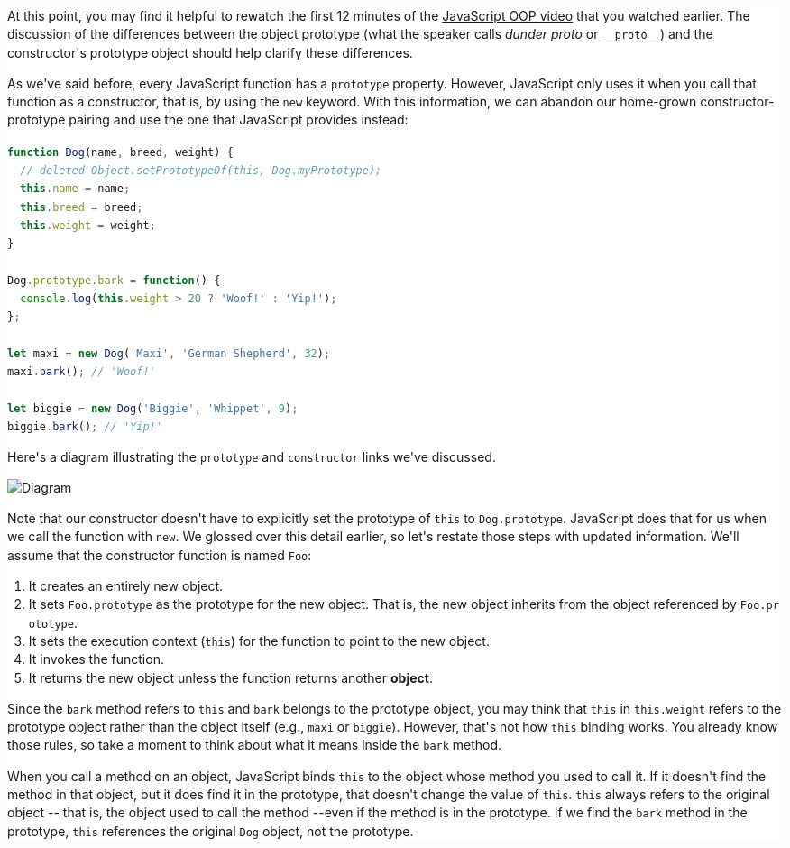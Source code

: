 At this point, you may find it helpful to rewatch the first 12 minutes of the [JavaScript OOP video](https://www.youtube.com/watch?v=-N9tBvlO9Bo&feature=youtu.be) that you watched earlier. The discussion of the differences between the object prototype (what the speaker calls *dunder proto* or `__proto__`) and the constructor's prototype object should help clarify these differences.  

As we've said before, every JavaScript function has a `prototype` property. However, JavaScript only uses it when you call that function as a constructor, that is, by using the `new` keyword. With this information, we can abandon our home-grown constructor-prototype pairing and use the one that JavaScript provides instead:

```javascript
function Dog(name, breed, weight) {
  // deleted Object.setPrototypeOf(this, Dog.myPrototype);
  this.name = name;
  this.breed = breed;
  this.weight = weight;
}

Dog.prototype.bark = function() {
  console.log(this.weight > 20 ? 'Woof!' : 'Yip!');
};

let maxi = new Dog('Maxi', 'German Shepherd', 32);
maxi.bark(); // 'Woof!'

let biggie = new Dog('Biggie', 'Whippet', 9);
biggie.bark(); // 'Yip!'
```

Here's a diagram illustrating the `prototype` and `constructor` links we've discussed.  

![Diagram](https://dbdwvr6p7sskw.cloudfront.net/images/js120/constructor-prototype-map.png)

Note that our constructor doesn't have to explicitly set the prototype of `this` to `Dog.prototype`. JavaScript does that for us when we call the function with `new`. We glossed over this detail earlier, so let's restate those steps with updated information. We'll assume that the constructor function is named `Foo`:

1. It creates an entirely new object.
2. It sets `Foo.prototype` as the prototype for the new object. That is, the new object inherits from the object referenced by `Foo.prototype`.
3. It sets the execution context (`this`) for the function to point to the new object.
4. It invokes the function.
5. It returns the new object unless the function returns another **object**.

Since the `bark` method refers to `this` and `bark` belongs to the prototype object, you may think that `this` in `this.weight` refers to the prototype object rather than the object itself (e.g., `maxi` or `biggie`). However, that's not how `this` binding works. You already know those rules, so take a moment to think about what it means inside the `bark` method.  

When you call a method on an object, JavaScript binds `this` to the object whose method you used to call it. If it doesn't find the method in that object, but it does find it in the prototype, that doesn't change the value of `this`. `this` always refers to the original object -- that is, the object used to call the method --even if the method is in the prototype. If we find the `bark` method in the prototype, `this` references the original `Dog` object, not the prototype.  
